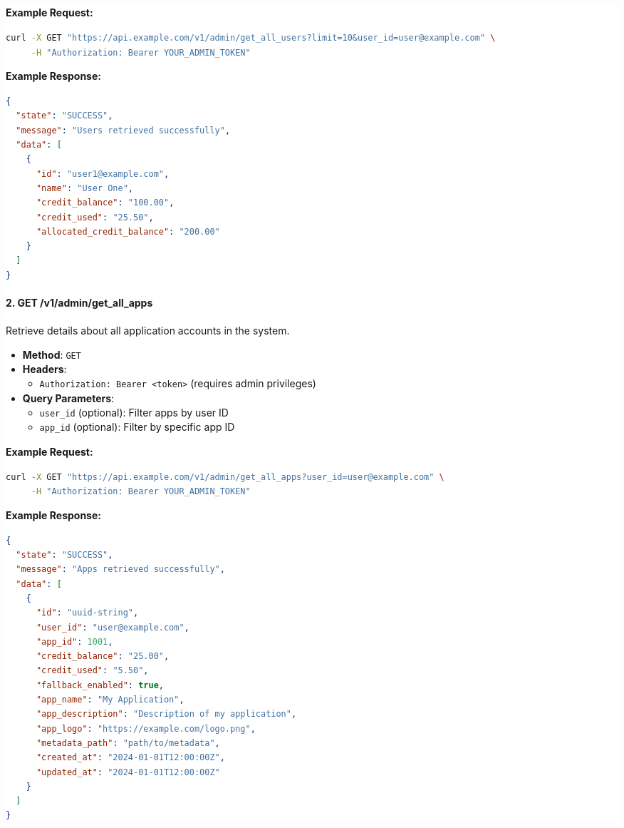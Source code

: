 **Example Request:**

```bash
curl -X GET "https://api.example.com/v1/admin/get_all_users?limit=10&user_id=user@example.com" \
     -H "Authorization: Bearer YOUR_ADMIN_TOKEN"
```

**Example Response:**

```json
{
  "state": "SUCCESS",
  "message": "Users retrieved successfully",
  "data": [
    {
      "id": "user1@example.com",
      "name": "User One",
      "credit_balance": "100.00",
      "credit_used": "25.50",
      "allocated_credit_balance": "200.00"
    }
  ]
}
```

#### 2. GET /v1/admin/get_all_apps

Retrieve details about all application accounts in the system.

- **Method**: `GET`
- **Headers**:
  - `Authorization: Bearer <token>` (requires admin privileges)
- **Query Parameters**:
  - `user_id` (optional): Filter apps by user ID
  - `app_id` (optional): Filter by specific app ID

**Example Request:**

```bash
curl -X GET "https://api.example.com/v1/admin/get_all_apps?user_id=user@example.com" \
     -H "Authorization: Bearer YOUR_ADMIN_TOKEN"
```

**Example Response:**

```json
{
  "state": "SUCCESS",
  "message": "Apps retrieved successfully",
  "data": [
    {
      "id": "uuid-string",
      "user_id": "user@example.com",
      "app_id": 1001,
      "credit_balance": "25.00",
      "credit_used": "5.50",
      "fallback_enabled": true,
      "app_name": "My Application",
      "app_description": "Description of my application",
      "app_logo": "https://example.com/logo.png",
      "metadata_path": "path/to/metadata",
      "created_at": "2024-01-01T12:00:00Z",
      "updated_at": "2024-01-01T12:00:00Z"
    }
  ]
}
```
